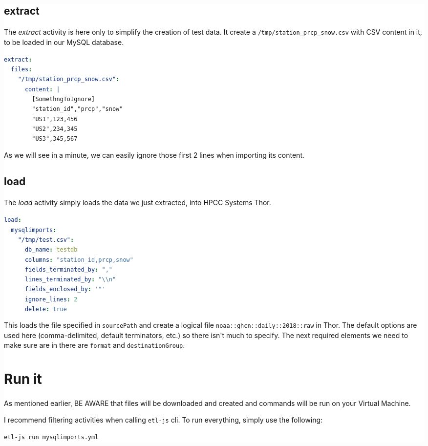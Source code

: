 ## extract

The _extract_ activity is here only to simplify the creation of test data.
It create a `/tmp/station_prcp_snow.csv` with CSV content in it, to be loaded in our MySQL database.

```yml
extract:
  files:
    "/tmp/station_prcp_snow.csv":
      content: |
        [SomethngToIgnore]
        "station_id","prcp","snow"
        "US1",123,456
        "US2",234,345
        "US3",345,567
```

As we will see in a minute, we can easily ignore those first 2 lines when importing its content.

## load

The _load_ activity simply loads the data we just extracted, into HPCC Systems Thor.

```yml
load:
  mysqlimports:
    "/tmp/test.csv":
      db_name: testdb
      columns: "station_id,prcp,snow"
      fields_terminated_by: ","
      lines_terminated_by: "\\n"
      fields_enclosed_by: '"'
      ignore_lines: 2
      delete: true
```

This loads the file specified in `sourcePath` and create a logical file `noaa::ghcn::daily::2018::raw` in Thor.
The default options are used here (comma-delimited, default terminators, etc.) so there isn't much to specify.
The next required elements we need to make sure are in there are `format` and `destinationGroup`.

# Run it

As mentioned earlier, BE AWARE that files will be downloaded and created and commands will be run on your Virtual Machine.

I recommend filtering activities when calling `etl-js` cli.
To run everything, simply use the following:

```bash
etl-js run mysqlimports.yml
```
